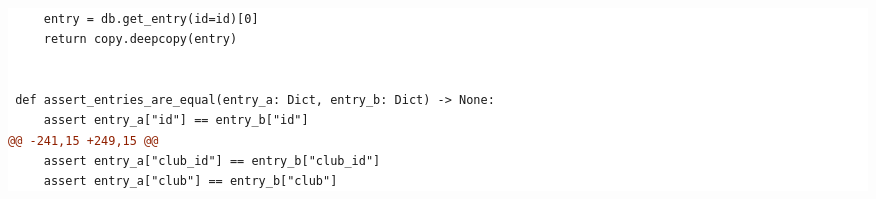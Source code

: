 ```diff
     entry = db.get_entry(id=id)[0]
     return copy.deepcopy(entry)
 
 
 def assert_entries_are_equal(entry_a: Dict, entry_b: Dict) -> None:
     assert entry_a["id"] == entry_b["id"]
@@ -241,15 +249,15 @@
     assert entry_a["club_id"] == entry_b["club_id"]
     assert entry_a["club"] == entry_b["club"]
